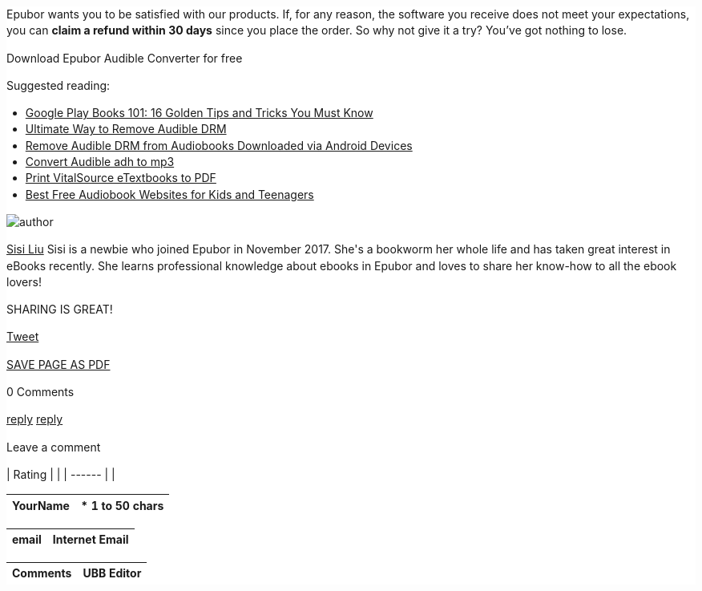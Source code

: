 Epubor wants you to be satisfied with our products. If, for any reason, the software you receive does not meet your expectations, you can **claim a refund within 30 days** since you place the order. So why not give it a try? You’ve got nothing to lose.

Download Epubor Audible Converter for free

[](https://tools.techidaily.com/epubor/audible-converter/) [](https://tools.techidaily.com/epubor/audible-converter/) 

Suggested reading:

* [Google Play Books 101: 16 Golden Tips and Tricks You Must Know](https://tools.techidaily.com/epubor/products/)
[](https://tools.techidaily.com/epubor/products/)
* [](https://tools.techidaily.com/epubor/products/)[Ultimate Way to Remove Audible DRM](https://tools.techidaily.com/epubor/ultimate/)
* [Remove Audible DRM from Audiobooks Downloaded via Android Devices](https://tools.techidaily.com/epubor/products/)
* [Convert Audible adh to mp3](https://tools.techidaily.com/epubor/products/)
* [Print VitalSource eTextbooks to PDF](https://tools.techidaily.com/epubor/products/)
* [Best Free Audiobook Websites for Kids and Teenagers](https://tools.techidaily.com/epubor/products/)

![author](http://www.epubor.com/images/uppic/Sisi.png)

[Sisi Liu](https://www.facebook.com/sisi.liu.737) Sisi is a newbie who joined Epubor in November 2017\. She's a bookworm her whole life and has taken great interest in eBooks recently. She learns professional knowledge about ebooks in Epubor and loves to share her know-how to all the ebook lovers!

SHARING IS GREAT!

[Tweet](https://twitter.com/share) 

[SAVE PAGE AS PDF](https://tools.techidaily.com/epubor/products/) 

0 Comments

[reply](https://tools.techidaily.com/epubor/products/) [reply](https://tools.techidaily.com/epubor/products/) 

Leave a comment

| Rating |  |
| ------ |  |

| YourName | \*  1 to 50 chars |
| -------- | ----------------- |

| email | Internet Email |
| ----- | -------------- |

| Comments | UBB Editor |
| -------- | ---------- |

<ins class="adsbygoogle"
     style="display:block"
     data-ad-format="autorelaxed"
     data-ad-client="ca-pub-7571918770474297"
     data-ad-slot="1223367746"></ins>
